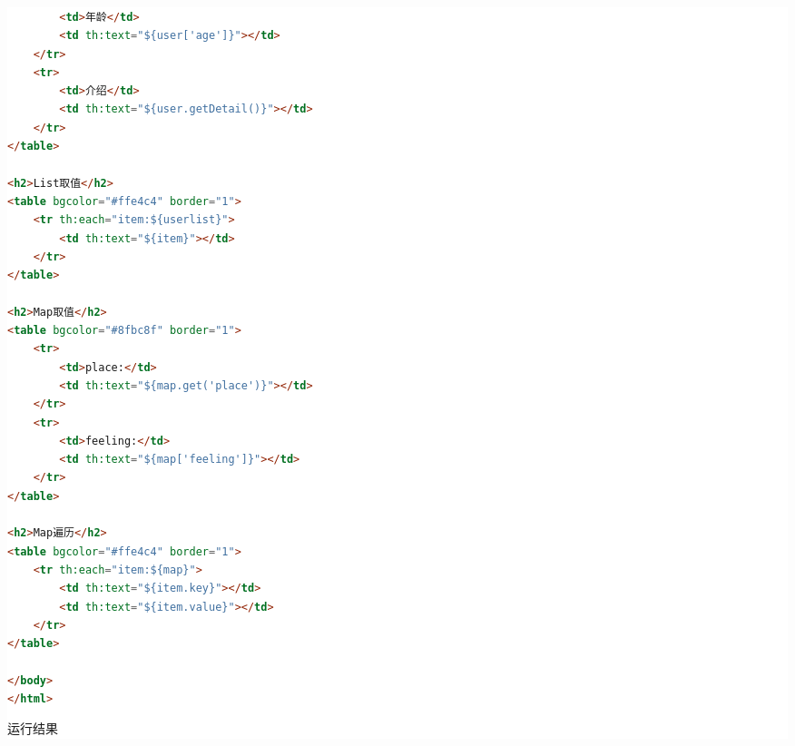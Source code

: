 ```html
        <td>年龄</td>
        <td th:text="${user['age']}"></td>
    </tr>
    <tr>
        <td>介绍</td>
        <td th:text="${user.getDetail()}"></td>
    </tr>
</table>

<h2>List取值</h2>
<table bgcolor="#ffe4c4" border="1">
    <tr th:each="item:${userlist}">
        <td th:text="${item}"></td>
    </tr>
</table>

<h2>Map取值</h2>
<table bgcolor="#8fbc8f" border="1">
    <tr>
        <td>place:</td>
        <td th:text="${map.get('place')}"></td>
    </tr>
    <tr>
        <td>feeling:</td>
        <td th:text="${map['feeling']}"></td>
    </tr>
</table>

<h2>Map遍历</h2>
<table bgcolor="#ffe4c4" border="1">
    <tr th:each="item:${map}">
        <td th:text="${item.key}"></td>
        <td th:text="${item.value}"></td>
    </tr>
</table>

</body>
</html>
```

运行结果
